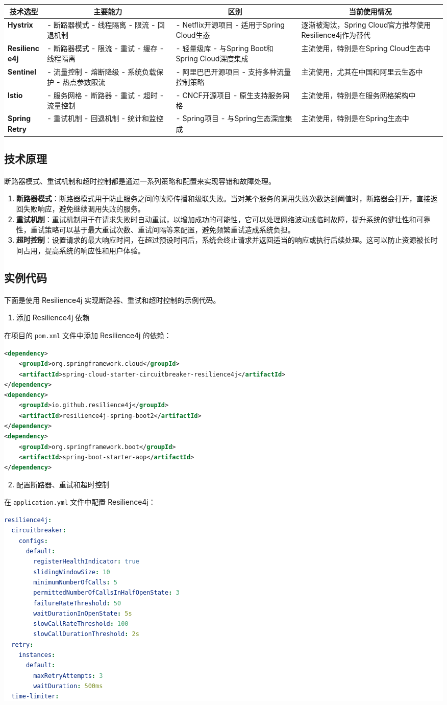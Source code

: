 | 技术选型         | 主要能力                                            | 区别                                             | 当前使用情况                                             |
| ---------------- | --------------------------------------------------- | ------------------------------------------------ | -------------------------------------------------------- |
| **Hystrix**      | - 断路器模式 - 线程隔离 - 限流 - 回退机制           | - Netflix开源项目 - 适用于Spring Cloud生态       | 逐渐被淘汰，Spring Cloud官方推荐使用Resilience4j作为替代 |
| **Resilience4j** | - 断路器模式 - 限流 - 重试 - 缓存 - 线程隔离        | - 轻量级库 - 与Spring Boot和Spring Cloud深度集成 | 主流使用，特别是在Spring Cloud生态中                     |
| **Sentinel**     | - 流量控制 - 熔断降级 - 系统负载保护 - 热点参数限流 | - 阿里巴巴开源项目 - 支持多种流量控制策略        | 主流使用，尤其在中国和阿里云生态中                       |
| **Istio**        | - 服务网格 - 断路器 - 重试 - 超时 - 流量控制        | - CNCF开源项目 - 原生支持服务网格                | 主流使用，特别是在服务网格架构中                         |
| **Spring Retry** | - 重试机制 - 回退机制 - 统计和监控                  | - Spring项目 - 与Spring生态深度集成              | 主流使用，特别是在Spring生态中                           |

## 技术原理

断路器模式、重试机制和超时控制都是通过一系列策略和配置来实现容错和故障处理。

1. **断路器模式**：断路器模式用于防止服务之间的故障传播和级联失败。当对某个服务的调用失败次数达到阈值时，断路器会打开，直接返回失败响应，避免继续调用失败的服务。
2. **重试机制**：重试机制用于在请求失败时自动重试，以增加成功的可能性，它可以处理网络波动或临时故障，提升系统的健壮性和可靠性，重试策略可以基于最大重试次数、重试间隔等来配置，避免频繁重试造成系统负担。
3. **超时控制**：设置请求的最大响应时间，在超过预设时间后，系统会终止请求并返回适当的响应或执行后续处理。这可以防止资源被长时间占用，提高系统的响应性和用户体验。

## 实例代码

下面是使用 Resilience4j 实现断路器、重试和超时控制的示例代码。

1. 添加 Resilience4j 依赖

在项目的 `pom.xml` 文件中添加 Resilience4j 的依赖：

```xml
<dependency>
    <groupId>org.springframework.cloud</groupId>
    <artifactId>spring-cloud-starter-circuitbreaker-resilience4j</artifactId>
</dependency>
<dependency>
    <groupId>io.github.resilience4j</groupId>
    <artifactId>resilience4j-spring-boot2</artifactId>
</dependency>
<dependency>
    <groupId>org.springframework.boot</groupId>
    <artifactId>spring-boot-starter-aop</artifactId>
</dependency>
```

2. 配置断路器、重试和超时控制

在 `application.yml` 文件中配置 Resilience4j：

```yaml
resilience4j:
  circuitbreaker:
    configs:
      default:
        registerHealthIndicator: true
        slidingWindowSize: 10
        minimumNumberOfCalls: 5
        permittedNumberOfCallsInHalfOpenState: 3
        failureRateThreshold: 50
        waitDurationInOpenState: 5s
        slowCallRateThreshold: 100
        slowCallDurationThreshold: 2s
  retry:
    instances:
      default:
        maxRetryAttempts: 3
        waitDuration: 500ms
  time-limiter:
```